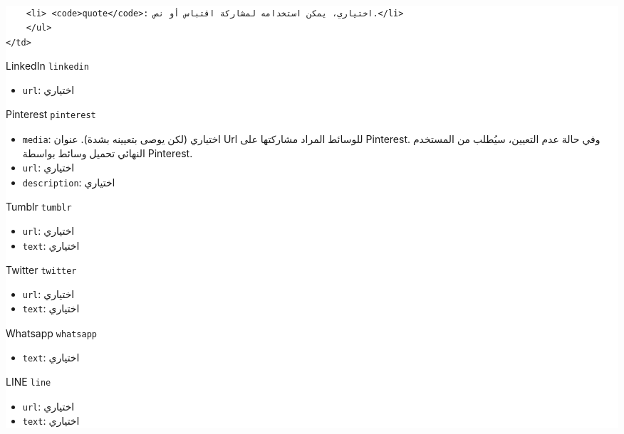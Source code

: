         <li> <code>quote</code>: اختياري، يمكن استخدامه لمشاركة اقتباس أو نص.</li>
        </ul>
    </td>
  </tr>
  <tr>
    <td>LinkedIn</td>
    <td><code>linkedin</code></td>
    <td>
      <ul>
        <li> <code>url</code>: اختياري</li>
      </ul>
    </td>
  </tr>

  <tr>
    <td>Pinterest</td>
    <td><code>pinterest</code></td>
    <td>
      <ul>
        <li> <code>media</code>: اختياري (لكن يوصى بتعيينه بشدة). عنوان Url للوسائط المراد مشاركتها على Pinterest. وفي حالة عدم التعيين، سيُطلب من المستخدم النهائي تحميل وسائط بواسطة Pinterest.</li>
        <li> <code>url</code>: اختياري</li>
        <li> <code>description</code>: اختياري</li>
      </ul>
    </td>
  </tr>

  <tr>
    <td>Tumblr</td>
    <td><code>tumblr</code></td>
    <td>
      <ul>
        <li> <code>url</code>: اختياري</li>
        <li> <code>text</code>: اختياري</li>
      </ul>
    </td>
  </tr>
  <tr>
    <td>Twitter</td>
    <td><code>twitter</code></td>
    <td>
      <ul>
        <li> <code>url</code>: اختياري</li>
        <li> <code>text</code>: اختياري</li>
      </ul>
    </td>
  </tr>
  <tr>
    <td>Whatsapp</td>
    <td><code>whatsapp</code></td>
    <td>
      <ul>
        <li> <code>text</code>: اختياري</li>
      </ul>
    </td>
  </tr>
  <tr>
    <td>LINE</td>
    <td><code>line</code></td>
    <td>
      <ul>
        <li> <code>url</code>: اختياري</li>
        <li> <code>text</code>: اختياري</li>
      </ul>